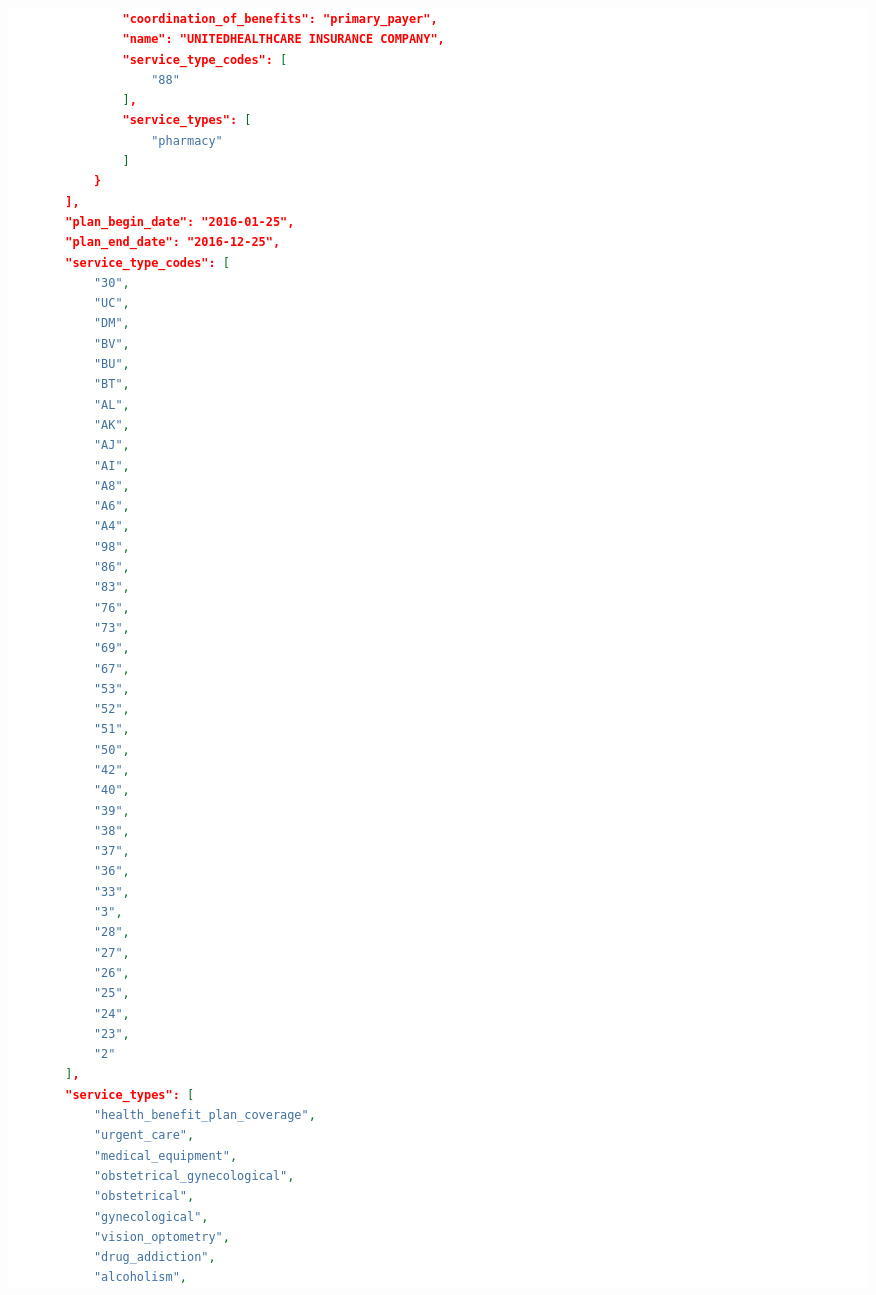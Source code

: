 ```json
                "coordination_of_benefits": "primary_payer",
                "name": "UNITEDHEALTHCARE INSURANCE COMPANY",
                "service_type_codes": [
                    "88"
                ],
                "service_types": [
                    "pharmacy"
                ]
            }
        ],
        "plan_begin_date": "2016-01-25",
        "plan_end_date": "2016-12-25",
        "service_type_codes": [
            "30",
            "UC",
            "DM",
            "BV",
            "BU",
            "BT",
            "AL",
            "AK",
            "AJ",
            "AI",
            "A8",
            "A6",
            "A4",
            "98",
            "86",
            "83",
            "76",
            "73",
            "69",
            "67",
            "53",
            "52",
            "51",
            "50",
            "42",
            "40",
            "39",
            "38",
            "37",
            "36",
            "33",
            "3",
            "28",
            "27",
            "26",
            "25",
            "24",
            "23",
            "2"
        ],
        "service_types": [
            "health_benefit_plan_coverage",
            "urgent_care",
            "medical_equipment",
            "obstetrical_gynecological",
            "obstetrical",
            "gynecological",
            "vision_optometry",
            "drug_addiction",
            "alcoholism",
```